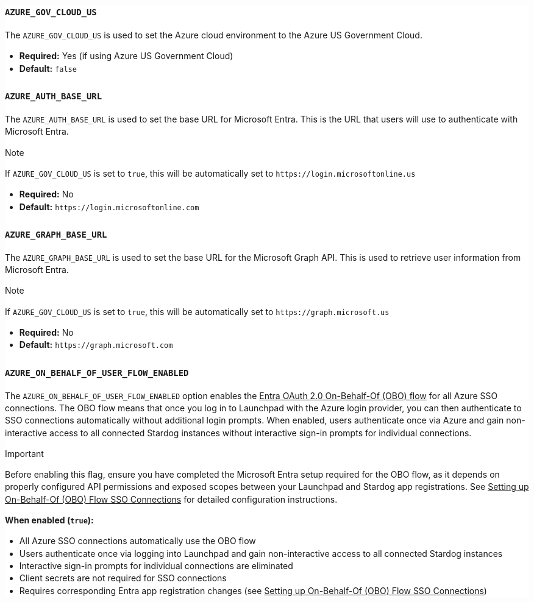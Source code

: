 ### `AZURE_GOV_CLOUD_US`

The `AZURE_GOV_CLOUD_US` is used to set the Azure cloud environment to the Azure US Government Cloud.

- **Required:** Yes (if using Azure US Government Cloud)
- **Default:** `false`

### `AZURE_AUTH_BASE_URL`

The `AZURE_AUTH_BASE_URL` is used to set the base URL for Microsoft Entra. This is the URL that users will use to authenticate with Microsoft Entra.

> [!NOTE]
> If `AZURE_GOV_CLOUD_US` is set to `true`, this will be automatically set to `https://login.microsoftonline.us`

- **Required:** No
- **Default:** `https://login.microsoftonline.com`

### `AZURE_GRAPH_BASE_URL`

The `AZURE_GRAPH_BASE_URL` is used to set the base URL for the Microsoft Graph API. This is used to retrieve user information from Microsoft Entra.

> [!NOTE]
> If `AZURE_GOV_CLOUD_US` is set to `true`, this will be automatically set to `https://graph.microsoft.us`

- **Required:** No
- **Default:** `https://graph.microsoft.com`

### `AZURE_ON_BEHALF_OF_USER_FLOW_ENABLED`

The `AZURE_ON_BEHALF_OF_USER_FLOW_ENABLED` option enables the [Entra OAuth 2.0 On-Behalf-Of (OBO) flow](https://learn.microsoft.com/en-us/entra/identity-platform/v2-oauth2-on-behalf-of-flow) for all Azure SSO connections. The OBO flow means that once you log in to Launchpad with the Azure login provider, you can then authenticate to SSO connections automatically without additional login prompts. When enabled, users authenticate once via Azure and gain non-interactive access to all connected Stardog instances without interactive sign-in prompts for individual connections.

> [!IMPORTANT]
> Before enabling this flag, ensure you have completed the Microsoft Entra setup required for the OBO flow, as it depends on properly configured API permissions and exposed scopes between your Launchpad and Stardog app registrations. See [Setting up On-Behalf-Of (OBO) Flow SSO Connections](#setting-up-on-behalf-of-obo-flow-sso-connections) for detailed configuration instructions.

**When enabled (`true`):**
- All Azure SSO connections automatically use the OBO flow
- Users authenticate once via logging into Launchpad and gain non-interactive access to all connected Stardog instances
- Interactive sign-in prompts for individual connections are eliminated
- Client secrets are not required for SSO connections
- Requires corresponding Entra app registration changes (see [Setting up On-Behalf-Of (OBO) Flow SSO Connections](#setting-up-on-behalf-of-obo-flow-sso-connections))
